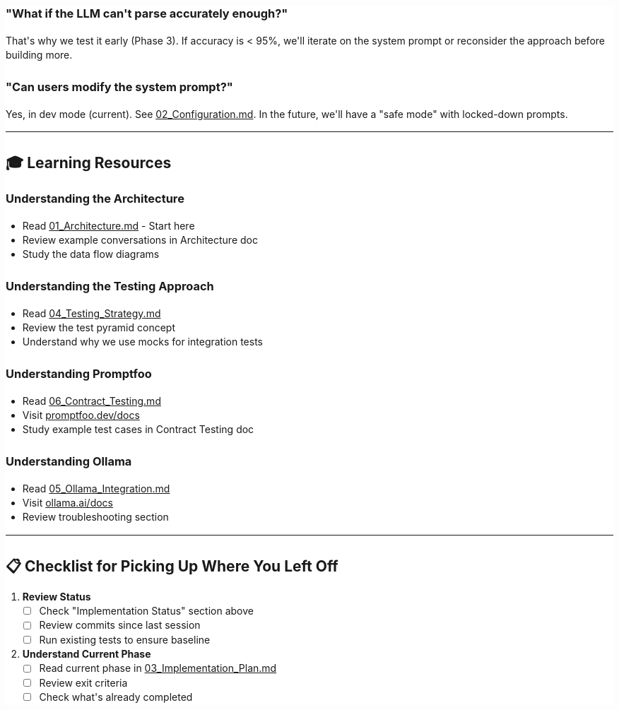 ### "What if the LLM can't parse accurately enough?"

That's why we test it early (Phase 3). If accuracy is < 95%, we'll iterate on the system prompt or reconsider the approach before building more.

### "Can users modify the system prompt?"

Yes, in dev mode (current). See [02_Configuration.md](./02_Configuration.md#3-llm_prompts-system-prompt-configuration). In the future, we'll have a "safe mode" with locked-down prompts.

---

## 🎓 Learning Resources

### Understanding the Architecture

- Read [01_Architecture.md](./01_Architecture.md) - Start here
- Review example conversations in Architecture doc
- Study the data flow diagrams

### Understanding the Testing Approach

- Read [04_Testing_Strategy.md](./04_Testing_Strategy.md)
- Review the test pyramid concept
- Understand why we use mocks for integration tests

### Understanding Promptfoo

- Read [06_Contract_Testing.md](./06_Contract_Testing.md)
- Visit [promptfoo.dev/docs](https://www.promptfoo.dev/docs/)
- Study example test cases in Contract Testing doc

### Understanding Ollama

- Read [05_Ollama_Integration.md](./05_Ollama_Integration.md)
- Visit [ollama.ai/docs](https://ollama.ai/docs)
- Review troubleshooting section

---

## 📋 Checklist for Picking Up Where You Left Off

1. **Review Status**
   - [ ] Check "Implementation Status" section above
   - [ ] Review commits since last session
   - [ ] Run existing tests to ensure baseline

2. **Understand Current Phase**
   - [ ] Read current phase in [03_Implementation_Plan.md](./03_Implementation_Plan.md)
   - [ ] Review exit criteria
   - [ ] Check what's already completed
